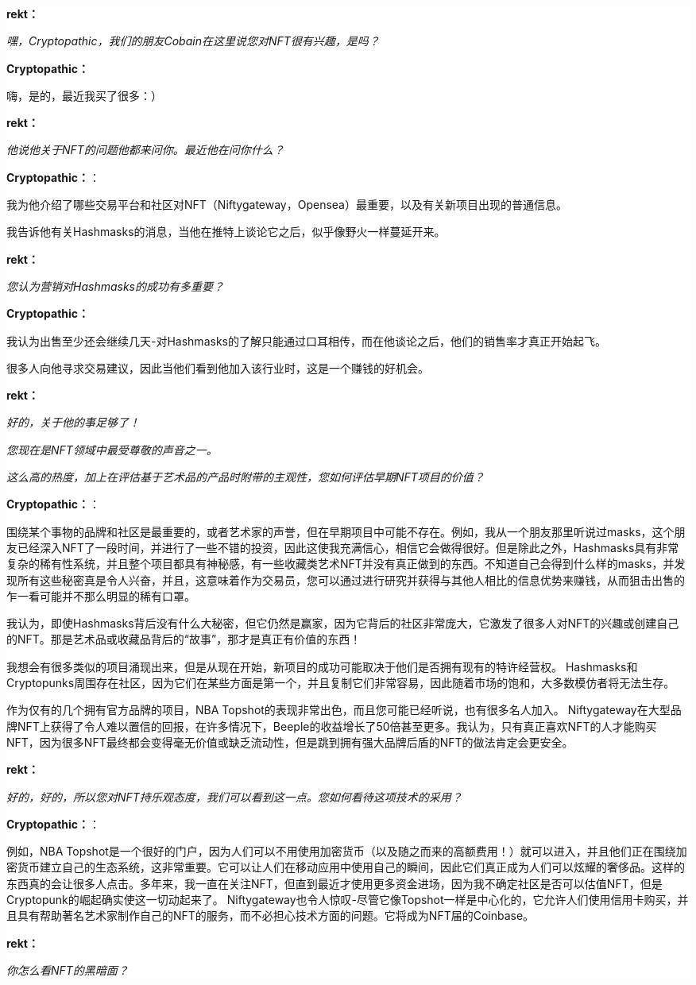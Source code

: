 **rekt：**

_嘿，Cryptopathic，我们的朋友Cobain在这里说您对NFT很有兴趣，是吗？_

**Cryptopathic：**

嗨，是的，最近我买了很多：）

**rekt：**

_他说他关于NFT的问题他都来问你。最近他在问你什么？_

**Cryptopathic：**：

我为他介绍了哪些交易平台和社区对NFT（Niftygateway，Opensea）最重要，以及有关新项目出现的普通信息。

我告诉他有关Hashmasks的消息，当他在推特上谈论它之后，似乎像野火一样蔓延开来。

**rekt：**

_您认为营销对Hashmasks的成功有多重要？_

**Cryptopathic：**

我认为出售至少还会继续几天-对Hashmasks的了解只能通过口耳相传，而在他谈论之后，他们的销售率才真正开始起飞。

很多人向他寻求交易建议，因此当他们看到他加入该行业时，这是一个赚钱的好机会。

**rekt：**

_好的，关于他的事足够了！_

_您现在是NFT领域中最受尊敬的声音之一。_

_这么高的热度，加上在评估基于艺术品的产品时附带的主观性，您如何评估早期NFT项目的价值？_

**Cryptopathic：**：

围绕某个事物的品牌和社区是最重要的，或者艺术家的声誉，但在早期项目中可能不存在。例如，我从一个朋友那里听说过masks，这个朋友已经深入NFT了一段时间，并进行了一些不错的投资，因此这使我充满信心，相信它会做得很好。但是除此之外，Hashmasks具有非常复杂的稀有性系统，并且整个项目都具有神秘感，有一些收藏类艺术NFT并没有真正做到的东西。不知道自己会得到什么样的masks，并发现所有这些秘密真是令人兴奋，并且，这意味着作为交易员，您可以通过进行研究并获得与其他人相比的信息优势来赚钱，从而狙击出售的乍一看可能并不那么明显的稀有口罩。

我认为，即使Hashmasks背后没有什么大秘密，但它仍然是赢家，因为它背后的社区非常庞大，它激发了很多人对NFT的兴趣或创建自己的NFT。那是艺术品或收藏品背后的“故事”，那才是真正有价值的东西！

我想会有很多类似的项目涌现出来，但是从现在开始，新项目的成功可能取决于他们是否拥有现有的特许经营权。 Hashmasks和Cryptopunks周围存在社区，因为它们在某些方面是第一个，并且复制它们非常容易，因此随着市场的饱和，大多数模仿者将无法生存。

作为仅有的几个拥有官方品牌的项目，NBA Topshot的表现非常出色，而且您可能已经听说，也有很多名人加入。 Niftygateway在大型品牌NFT上获得了令人难以置信的回报，在许多情况下，Beeple的收益增长了50倍甚至更多。我认为，只有真正喜欢NFT的人才能购买NFT，因为很多NFT最终都会变得毫无价值或缺乏流动性，但是跳到拥有强大品牌后盾的NFT的做法肯定会更安全。

**rekt：**

_好的，好的，所以您对NFT持乐观态度，我们可以看到这一点。您如何看待这项技术的采用？_

**Cryptopathic：**：

例如，NBA Topshot是一个很好的门户，因为人们可以不用使用加密货币（以及随之而来的高额费用！）就可以进入，并且他们正在围绕加密货币建立自己的生态系统，这非常重要。它可以让人们在移动应用中使用自己的瞬间，因此它们真正成为人们可以炫耀的奢侈品。这样的东西真的会让很多人点击。多年来，我一直在关注NFT，但直到最近才使用更多资金进场，因为我不确定社区是否可以估值NFT，但是Cryptopunk的崛起确实使这一切动起来了。 Niftygateway也令人惊叹-尽管它像Topshot一样是中心化的，它允许人们使用信用卡购买，并且具有帮助著名艺术家制作自己的NFT的服务，而不必担心技术方面的问题。它将成为NFT届的Coinbase。

**rekt：**

_你怎么看NFT的黑暗面？_
